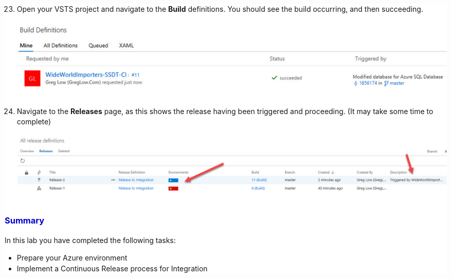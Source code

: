 23. Open your VSTS project and navigate to the **Build** definitions. You should see the build occurring, and then succeeding.

    ![Under Build Definitions, on the Mine tab, the WideWorldImporters-SSDT-CI definition has the status of succeeded.](../assets/autorelstatebasedev-jan2018\Lab4.3_Image30.jpg)

24. Navigate to the **Releases** page, as this shows the release having been triggered and proceeding. (It may take some time to complete)

    ![Under All release definitions, on the Releases tab, the Release-2 line is selected. A callout points to the Environment column, which has a white play button in a blue box. A second callout points to the Description field, which is, “Triggered by WideWorldImport…”](../assets/autorelstatebasedev-jan2018\Lab4.3_Image31.jpg)


<h3><span style="color: #0000CD;"> Summary</span></h3>

In this lab you have completed the following tasks:
- Prepare your Azure environment
- Implement a Continuous Release process for Integration

